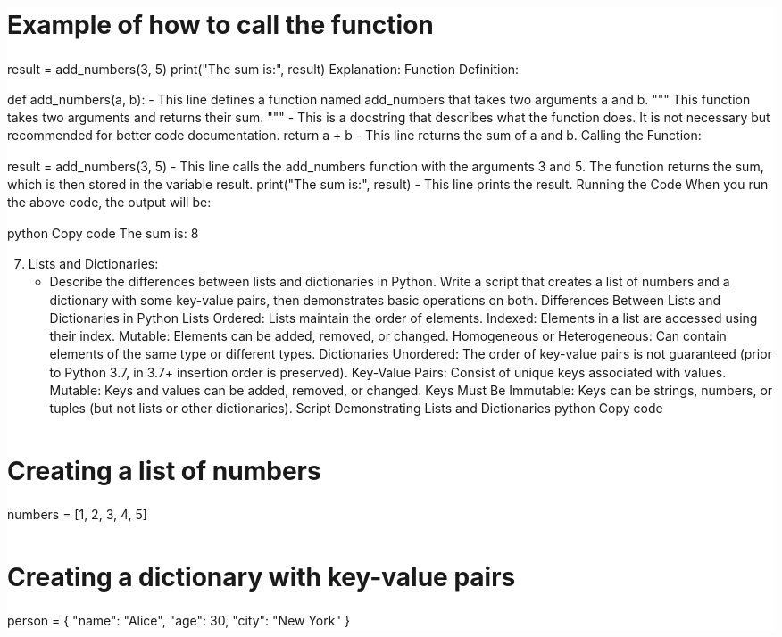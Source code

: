 # Example of how to call the function
result = add_numbers(3, 5)
print("The sum is:", result)
Explanation:
Function Definition:

def add_numbers(a, b): - This line defines a function named add_numbers that takes two arguments a and b.
""" This function takes two arguments and returns their sum. """ - This is a docstring that describes what the function does. It is not necessary but recommended for better code documentation.
return a + b - This line returns the sum of a and b.
Calling the Function:

result = add_numbers(3, 5) - This line calls the add_numbers function with the arguments 3 and 5. The function returns the sum, which is then stored in the variable result.
print("The sum is:", result) - This line prints the result.
Running the Code
When you run the above code, the output will be:

python
Copy code
The sum is: 8

7. Lists and Dictionaries:
   - Describe the differences between lists and dictionaries in Python. Write a script that creates a list of numbers and a dictionary with some key-value pairs, then demonstrates basic operations on both.
   Differences Between Lists and Dictionaries in Python
Lists
Ordered: Lists maintain the order of elements.
Indexed: Elements in a list are accessed using their index.
Mutable: Elements can be added, removed, or changed.
Homogeneous or Heterogeneous: Can contain elements of the same type or different types.
Dictionaries
Unordered: The order of key-value pairs is not guaranteed (prior to Python 3.7, in 3.7+ insertion order is preserved).
Key-Value Pairs: Consist of unique keys associated with values.
Mutable: Keys and values can be added, removed, or changed.
Keys Must Be Immutable: Keys can be strings, numbers, or tuples (but not lists or other dictionaries).
Script Demonstrating Lists and Dictionaries
python
Copy code
# Creating a list of numbers
numbers = [1, 2, 3, 4, 5]

# Creating a dictionary with key-value pairs
person = {
    "name": "Alice",
    "age": 30,
    "city": "New York"
}
